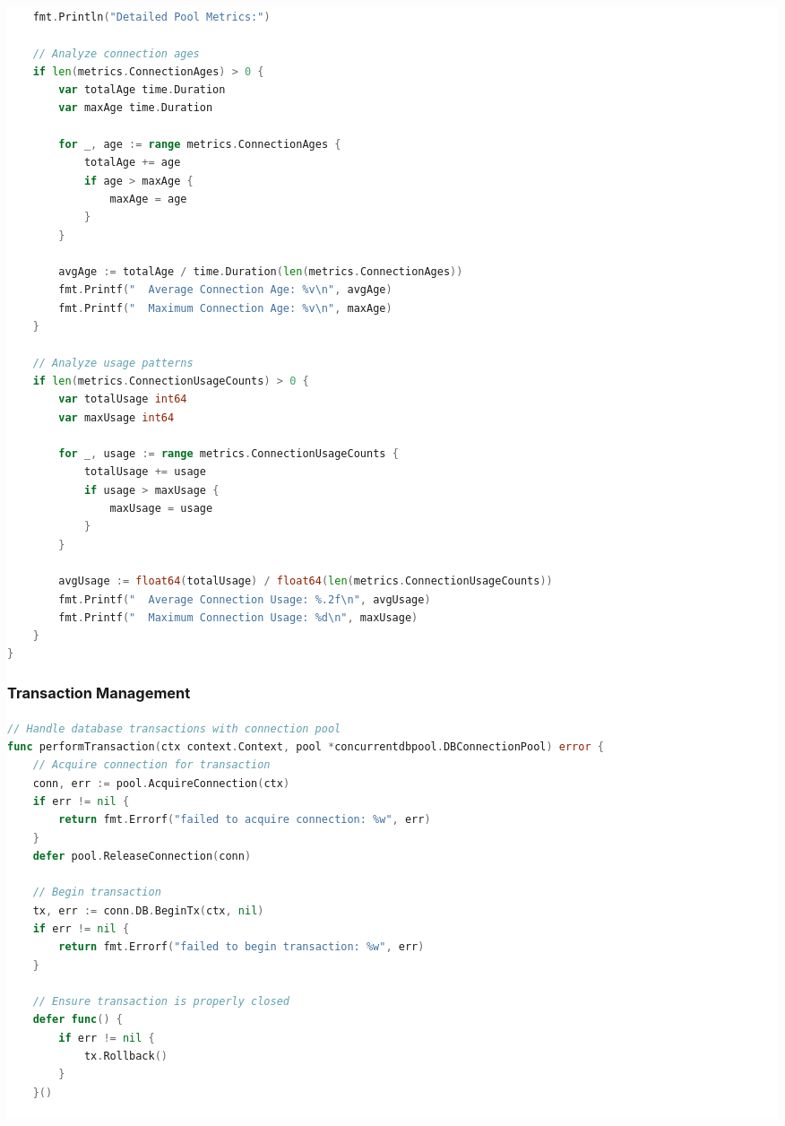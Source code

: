 ```go
    fmt.Println("Detailed Pool Metrics:")
    
    // Analyze connection ages
    if len(metrics.ConnectionAges) > 0 {
        var totalAge time.Duration
        var maxAge time.Duration
        
        for _, age := range metrics.ConnectionAges {
            totalAge += age
            if age > maxAge {
                maxAge = age
            }
        }
        
        avgAge := totalAge / time.Duration(len(metrics.ConnectionAges))
        fmt.Printf("  Average Connection Age: %v\n", avgAge)
        fmt.Printf("  Maximum Connection Age: %v\n", maxAge)
    }
    
    // Analyze usage patterns
    if len(metrics.ConnectionUsageCounts) > 0 {
        var totalUsage int64
        var maxUsage int64
        
        for _, usage := range metrics.ConnectionUsageCounts {
            totalUsage += usage
            if usage > maxUsage {
                maxUsage = usage
            }
        }
        
        avgUsage := float64(totalUsage) / float64(len(metrics.ConnectionUsageCounts))
        fmt.Printf("  Average Connection Usage: %.2f\n", avgUsage)
        fmt.Printf("  Maximum Connection Usage: %d\n", maxUsage)
    }
}
```

### Transaction Management

```go
// Handle database transactions with connection pool
func performTransaction(ctx context.Context, pool *concurrentdbpool.DBConnectionPool) error {
    // Acquire connection for transaction
    conn, err := pool.AcquireConnection(ctx)
    if err != nil {
        return fmt.Errorf("failed to acquire connection: %w", err)
    }
    defer pool.ReleaseConnection(conn)
    
    // Begin transaction
    tx, err := conn.DB.BeginTx(ctx, nil)
    if err != nil {
        return fmt.Errorf("failed to begin transaction: %w", err)
    }
    
    // Ensure transaction is properly closed
    defer func() {
        if err != nil {
            tx.Rollback()
        }
    }()
    
```